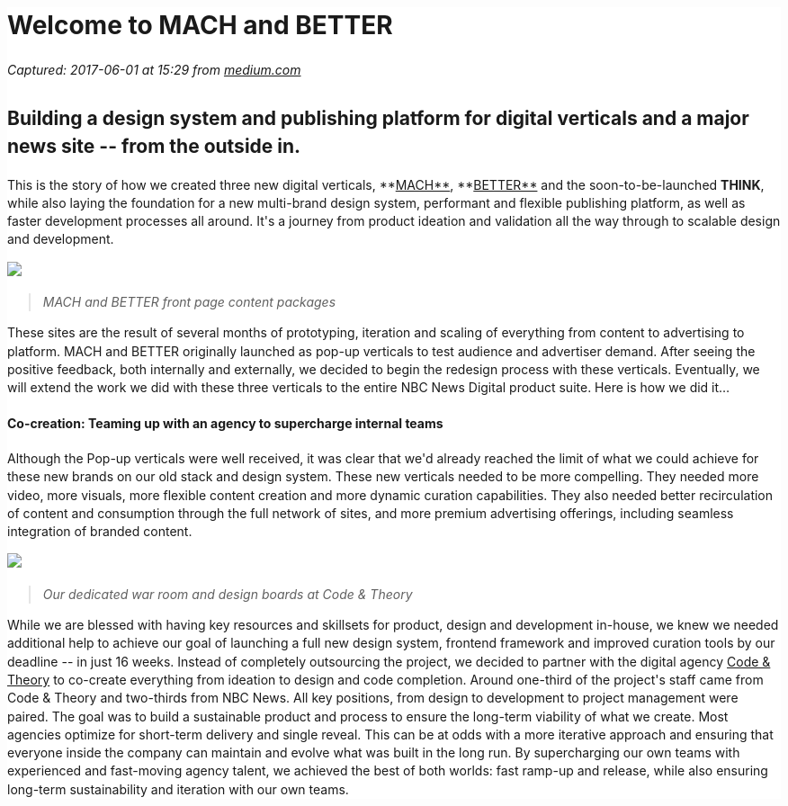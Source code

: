 # Welcome to MACH and BETTER

_Captured: 2017-06-01 at 15:29 from [medium.com](https://medium.com/nbc-news-digital/welcome-to-the-new-mach-and-better-64fded55f73e)_

## Building a design system and publishing platform for digital verticals and a major news site -- from the outside in.

This is the story of how we created three new digital verticals, **[MACH**](https://www.nbcnews.com/mach), **[BETTER**](https://www.nbcnews.com/better) and the soon-to-be-launched **THINK**, while also laying the foundation for a new multi-brand design system, performant and flexible publishing platform, as well as faster development processes all around. It's a journey from product ideation and validation all the way through to scalable design and development.

![](https://cdn-images-1.medium.com/max/800/1*kv7_4nMjJBaJRaCAWDbkzw.png)

> _MACH and BETTER front page content packages_

These sites are the result of several months of prototyping, iteration and scaling of everything from content to advertising to platform. MACH and BETTER originally launched as pop-up verticals to test audience and advertiser demand. After seeing the positive feedback, both internally and externally, we decided to begin the redesign process with these verticals. Eventually, we will extend the work we did with these three verticals to the entire NBC News Digital product suite. Here is how we did it…

#### Co-creation: Teaming up with an agency to supercharge internal teams

Although the Pop-up verticals were well received, it was clear that we'd already reached the limit of what we could achieve for these new brands on our old stack and design system. These new verticals needed to be more compelling. They needed more video, more visuals, more flexible content creation and more dynamic curation capabilities. They also needed better recirculation of content and consumption through the full network of sites, and more premium advertising offerings, including seamless integration of branded content.

![](https://cdn-images-1.medium.com/max/800/1*ap_kJXg9eyB3o0pOUkiIaA.png)

> _Our dedicated war room and design boards at Code & Theory_

While we are blessed with having key resources and skillsets for product, design and development in-house, we knew we needed additional help to achieve our goal of launching a full new design system, frontend framework and improved curation tools by our deadline -- in just 16 weeks. Instead of completely outsourcing the project, we decided to partner with the digital agency [Code & Theory](http://www.codeandtheory.com/) to co-create everything from ideation to design and code completion. Around one-third of the project's staff came from Code & Theory and two-thirds from NBC News. All key positions, from design to development to project management were paired. The goal was to build a sustainable product and process to ensure the long-term viability of what we create. Most agencies optimize for short-term delivery and single reveal. This can be at odds with a more iterative approach and ensuring that everyone inside the company can maintain and evolve what was built in the long run. By supercharging our own teams with experienced and fast-moving agency talent, we achieved the best of both worlds: fast ramp-up and release, while also ensuring long-term sustainability and iteration with our own teams.
